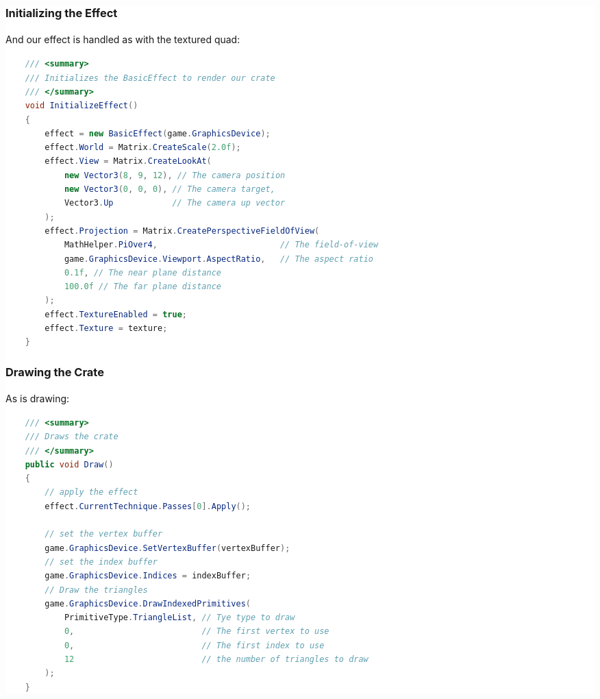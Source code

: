 ```csharp 
```

### Initializing the Effect 

And our effect is handled as with the textured quad:

```csharp 
    /// <summary>
    /// Initializes the BasicEffect to render our crate
    /// </summary>
    void InitializeEffect()
    {
        effect = new BasicEffect(game.GraphicsDevice);
        effect.World = Matrix.CreateScale(2.0f);
        effect.View = Matrix.CreateLookAt(
            new Vector3(8, 9, 12), // The camera position
            new Vector3(0, 0, 0), // The camera target,
            Vector3.Up            // The camera up vector
        );
        effect.Projection = Matrix.CreatePerspectiveFieldOfView(
            MathHelper.PiOver4,                         // The field-of-view 
            game.GraphicsDevice.Viewport.AspectRatio,   // The aspect ratio
            0.1f, // The near plane distance 
            100.0f // The far plane distance
        );
        effect.TextureEnabled = true; 
        effect.Texture = texture;
    }
```

### Drawing the Crate

As is drawing:

```csharp 
    /// <summary>
    /// Draws the crate
    /// </summary>
    public void Draw()
    {
        // apply the effect 
        effect.CurrentTechnique.Passes[0].Apply();
        
        // set the vertex buffer
        game.GraphicsDevice.SetVertexBuffer(vertexBuffer);
        // set the index buffer
        game.GraphicsDevice.Indices = indexBuffer;
        // Draw the triangles
        game.GraphicsDevice.DrawIndexedPrimitives(
            PrimitiveType.TriangleList, // Tye type to draw
            0,                          // The first vertex to use
            0,                          // The first index to use
            12                          // the number of triangles to draw
        );
    }
```
